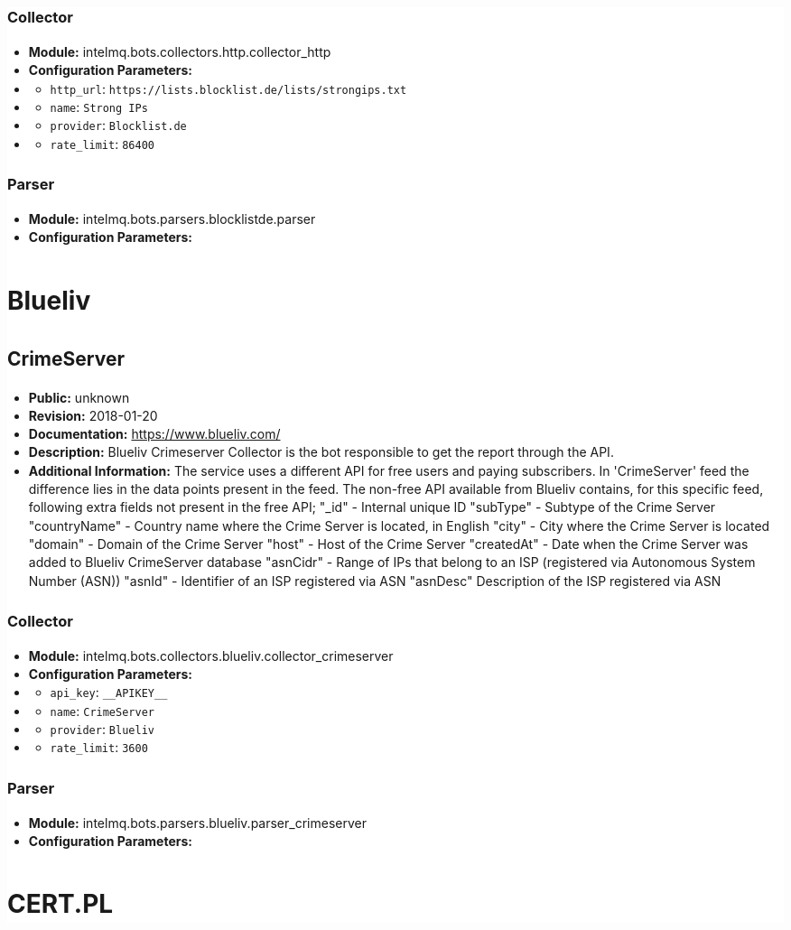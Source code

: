 ### Collector

* **Module:** intelmq.bots.collectors.http.collector_http
* **Configuration Parameters:**
*  * `http_url`: `https://lists.blocklist.de/lists/strongips.txt`
*  * `name`: `Strong IPs`
*  * `provider`: `Blocklist.de`
*  * `rate_limit`: `86400`

### Parser

* **Module:** intelmq.bots.parsers.blocklistde.parser
* **Configuration Parameters:**


# Blueliv

## CrimeServer

* **Public:** unknown
* **Revision:** 2018-01-20
* **Documentation:** https://www.blueliv.com/
* **Description:** Blueliv Crimeserver Collector is the bot responsible to get the report through the API.
* **Additional Information:** The service uses a different API for free users and paying subscribers. In 'CrimeServer' feed the difference lies in the data points present in the feed. The non-free API available from Blueliv contains, for this specific feed, following extra fields not present in the free API; "_id" - Internal unique ID "subType" - Subtype of the Crime Server "countryName" - Country name where the Crime Server is located, in English "city" - City where the Crime Server is located "domain" - Domain of the Crime Server "host" - Host of the Crime Server "createdAt" - Date when the Crime Server was added to Blueliv CrimeServer database "asnCidr" - Range of IPs that belong to an ISP (registered via Autonomous System Number (ASN)) "asnId" - Identifier of an ISP registered via ASN "asnDesc" Description of the ISP registered via ASN

### Collector

* **Module:** intelmq.bots.collectors.blueliv.collector_crimeserver
* **Configuration Parameters:**
*  * `api_key`: `__APIKEY__`
*  * `name`: `CrimeServer`
*  * `provider`: `Blueliv`
*  * `rate_limit`: `3600`

### Parser

* **Module:** intelmq.bots.parsers.blueliv.parser_crimeserver
* **Configuration Parameters:**


# CERT.PL

